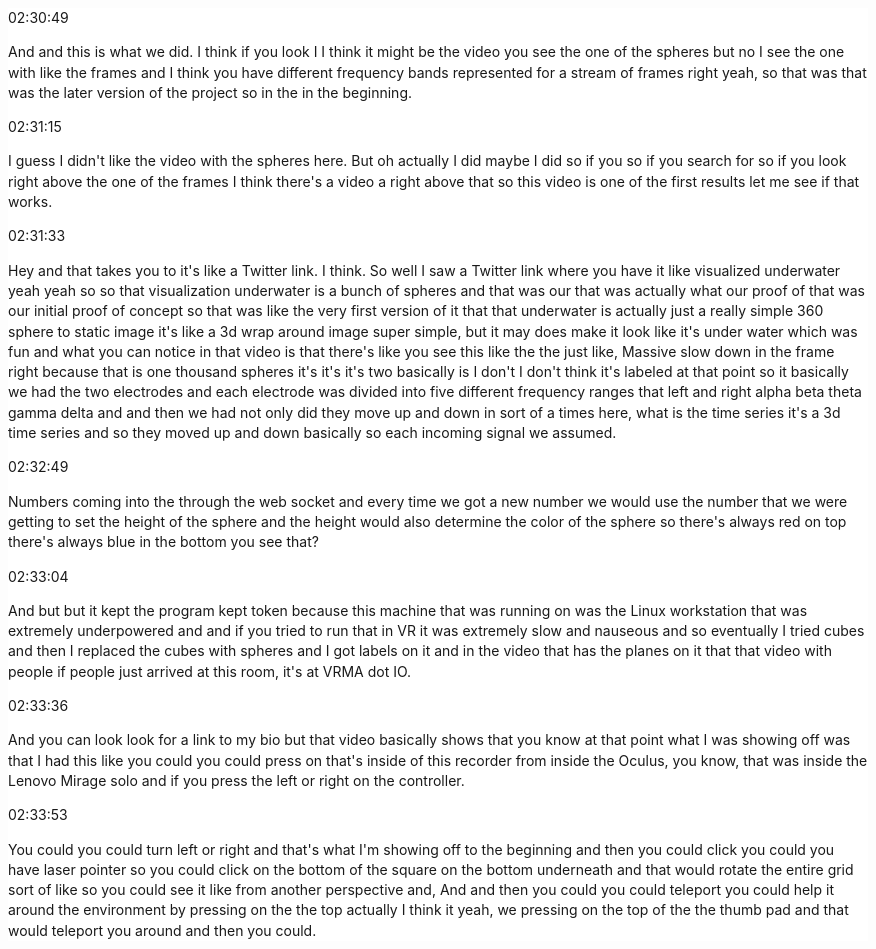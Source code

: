 02:30:49

And and this is what we did. I think if you look I I think it might be the video you see the one of the spheres but no I see the one with like the frames and I think you have different frequency bands represented for a stream of frames right yeah, so that was that was the later version of the project so in the in the beginning.

02:31:15

I guess I didn't like the video with the spheres here. But oh actually I did maybe I did so if you so if you search for so if you look right above the one of the frames I think there's a video a right above that so this video is one of the first results let me see if that works.

02:31:33

Hey and that takes you to it's like a Twitter link. I think. So well I saw a Twitter link where you have it like visualized underwater yeah yeah so so that visualization underwater is a bunch of spheres and that was our that was actually what our proof of that was our initial proof of concept so that was like the very first version of it that that underwater is actually just a really simple 360 sphere to static image it's like a 3d wrap around image super simple, but it may does make it look like it's under water which was fun and what you can notice in that video is that there's like you see this like the the just like, Massive slow down in the frame right because that is one thousand spheres it's it's it's two basically is I don't I don't think it's labeled at that point so it basically we had the two electrodes and each electrode was divided into five different frequency ranges that left and right alpha beta theta gamma delta and and then we had not only did they move up and down in sort of a times here, what is the time series it's a 3d time series and so they moved up and down basically so each incoming signal we assumed.

02:32:49

Numbers coming into the through the web socket and every time we got a new number we would use the number that we were getting to set the height of the sphere and the height would also determine the color of the sphere so there's always red on top there's always blue in the bottom you see that?

02:33:04

And but but it kept the program kept token because this machine that was running on was the Linux workstation that was extremely underpowered and and if you tried to run that in VR it was extremely slow and nauseous and so eventually I tried cubes and then I replaced the cubes with spheres and I got labels on it and in the video that has the planes on it that that video with people if people just arrived at this room, it's at VRMA dot IO.

02:33:36

And you can look look for a link to my bio but that video basically shows that you know at that point what I was showing off was that I had this like you could you could press on that's inside of this recorder from inside the Oculus, you know, that was inside the Lenovo Mirage solo and if you press the left or right on the controller.

02:33:53

You could you could turn left or right and that's what I'm showing off to the beginning and then you could click you could you have laser pointer so you could click on the bottom of the square on the bottom underneath and that would rotate the entire grid sort of like so you could see it like from another perspective and, And and then you could you could teleport you could help it around the environment by pressing on the the top actually I think it yeah, we pressing on the top of the the thumb pad and that would teleport you around and then you could.
